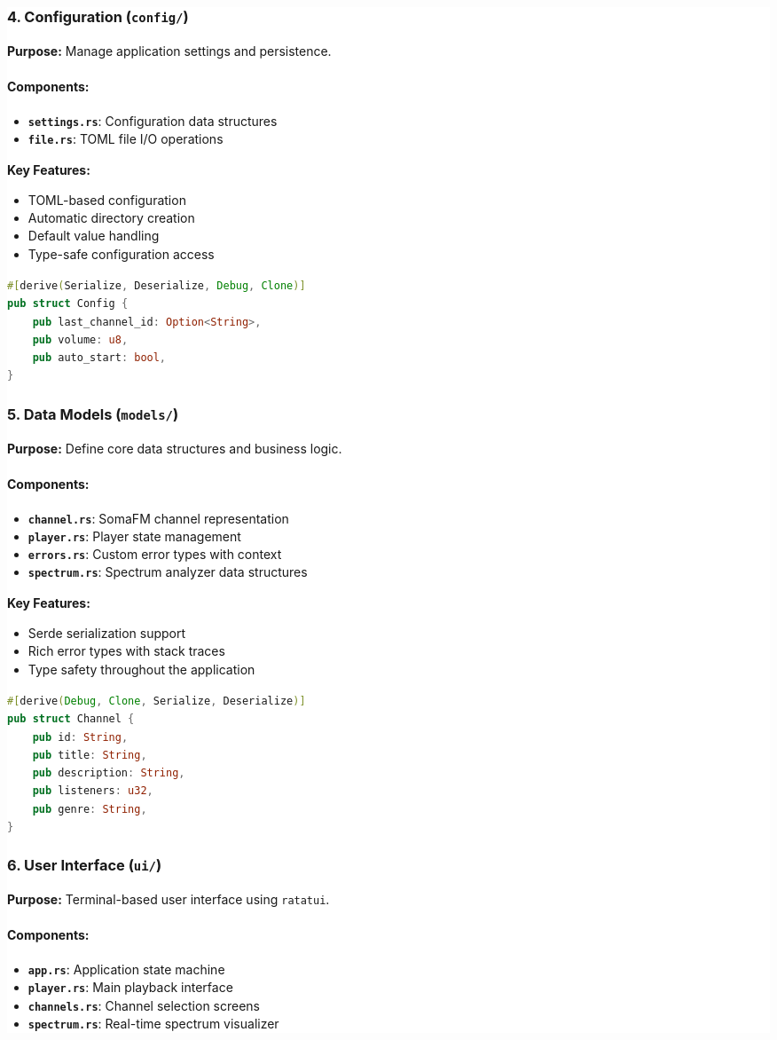 
### 4. Configuration (`config/`)

**Purpose:** Manage application settings and persistence.

#### Components:
- **`settings.rs`**: Configuration data structures
- **`file.rs`**: TOML file I/O operations

**Key Features:**
- TOML-based configuration
- Automatic directory creation
- Default value handling
- Type-safe configuration access

```rust
#[derive(Serialize, Deserialize, Debug, Clone)]
pub struct Config {
    pub last_channel_id: Option<String>,
    pub volume: u8,
    pub auto_start: bool,
}
```

### 5. Data Models (`models/`)

**Purpose:** Define core data structures and business logic.

#### Components:
- **`channel.rs`**: SomaFM channel representation
- **`player.rs`**: Player state management
- **`errors.rs`**: Custom error types with context
- **`spectrum.rs`**: Spectrum analyzer data structures

**Key Features:**
- Serde serialization support
- Rich error types with stack traces
- Type safety throughout the application

```rust
#[derive(Debug, Clone, Serialize, Deserialize)]
pub struct Channel {
    pub id: String,
    pub title: String,
    pub description: String,
    pub listeners: u32,
    pub genre: String,
}
```

### 6. User Interface (`ui/`)

**Purpose:** Terminal-based user interface using `ratatui`.

#### Components:
- **`app.rs`**: Application state machine
- **`player.rs`**: Main playback interface
- **`channels.rs`**: Channel selection screens
- **`spectrum.rs`**: Real-time spectrum visualizer
